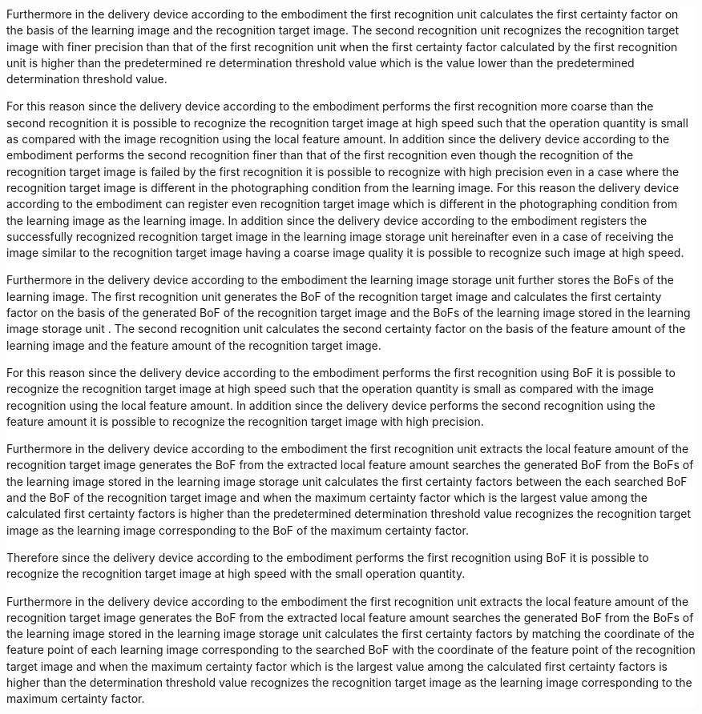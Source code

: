 Furthermore in the delivery device according to the embodiment the first recognition unit calculates the first certainty factor on the basis of the learning image and the recognition target image. The second recognition unit recognizes the recognition target image with finer precision than that of the first recognition unit when the first certainty factor calculated by the first recognition unit is higher than the predetermined re determination threshold value which is the value lower than the predetermined determination threshold value.

For this reason since the delivery device according to the embodiment performs the first recognition more coarse than the second recognition it is possible to recognize the recognition target image at high speed such that the operation quantity is small as compared with the image recognition using the local feature amount. In addition since the delivery device according to the embodiment performs the second recognition finer than that of the first recognition even though the recognition of the recognition target image is failed by the first recognition it is possible to recognize with high precision even in a case where the recognition target image is different in the photographing condition from the learning image. For this reason the delivery device according to the embodiment can register even recognition target image which is different in the photographing condition from the learning image as the learning image. In addition since the delivery device according to the embodiment registers the successfully recognized recognition target image in the learning image storage unit hereinafter even in a case of receiving the image similar to the recognition target image having a coarse image quality it is possible to recognize such image at high speed.

Furthermore in the delivery device according to the embodiment the learning image storage unit further stores the BoFs of the learning image. The first recognition unit generates the BoF of the recognition target image and calculates the first certainty factor on the basis of the generated BoF of the recognition target image and the BoFs of the learning image stored in the learning image storage unit . The second recognition unit calculates the second certainty factor on the basis of the feature amount of the learning image and the feature amount of the recognition target image.

For this reason since the delivery device according to the embodiment performs the first recognition using BoF it is possible to recognize the recognition target image at high speed such that the operation quantity is small as compared with the image recognition using the local feature amount. In addition since the delivery device performs the second recognition using the feature amount it is possible to recognize the recognition target image with high precision.

Furthermore in the delivery device according to the embodiment the first recognition unit extracts the local feature amount of the recognition target image generates the BoF from the extracted local feature amount searches the generated BoF from the BoFs of the learning image stored in the learning image storage unit calculates the first certainty factors between the each searched BoF and the BoF of the recognition target image and when the maximum certainty factor which is the largest value among the calculated first certainty factors is higher than the predetermined determination threshold value recognizes the recognition target image as the learning image corresponding to the BoF of the maximum certainty factor.

Therefore since the delivery device according to the embodiment performs the first recognition using BoF it is possible to recognize the recognition target image at high speed with the small operation quantity.

Furthermore in the delivery device according to the embodiment the first recognition unit extracts the local feature amount of the recognition target image generates the BoF from the extracted local feature amount searches the generated BoF from the BoFs of the learning image stored in the learning image storage unit calculates the first certainty factors by matching the coordinate of the feature point of each learning image corresponding to the searched BoF with the coordinate of the feature point of the recognition target image and when the maximum certainty factor which is the largest value among the calculated first certainty factors is higher than the determination threshold value recognizes the recognition target image as the learning image corresponding to the maximum certainty factor.
